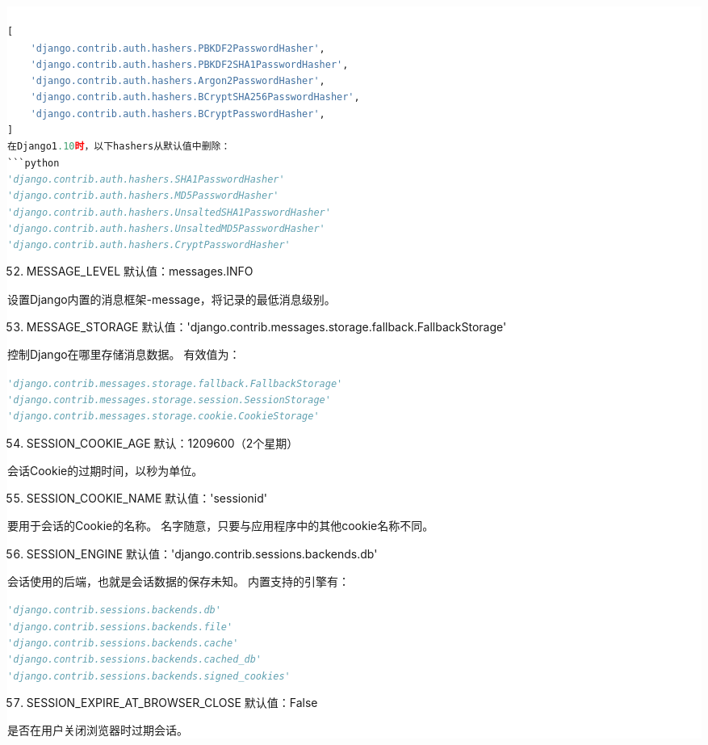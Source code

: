```python

[
    'django.contrib.auth.hashers.PBKDF2PasswordHasher',
    'django.contrib.auth.hashers.PBKDF2SHA1PasswordHasher',
    'django.contrib.auth.hashers.Argon2PasswordHasher',
    'django.contrib.auth.hashers.BCryptSHA256PasswordHasher',
    'django.contrib.auth.hashers.BCryptPasswordHasher',
]
在Django1.10时，以下hashers从默认值中删除：
```python
'django.contrib.auth.hashers.SHA1PasswordHasher'
'django.contrib.auth.hashers.MD5PasswordHasher'
'django.contrib.auth.hashers.UnsaltedSHA1PasswordHasher'
'django.contrib.auth.hashers.UnsaltedMD5PasswordHasher'
'django.contrib.auth.hashers.CryptPasswordHasher'
```
52. MESSAGE_LEVEL
默认值：messages.INFO

设置Django内置的消息框架-message，将记录的最低消息级别。

53. MESSAGE_STORAGE
默认值：'django.contrib.messages.storage.fallback.FallbackStorage'

控制Django在哪里存储消息数据。 有效值为：
```python
'django.contrib.messages.storage.fallback.FallbackStorage'
'django.contrib.messages.storage.session.SessionStorage'
'django.contrib.messages.storage.cookie.CookieStorage'
```
54. SESSION_COOKIE_AGE
默认：1209600（2个星期）

会话Cookie的过期时间，以秒为单位。

55. SESSION_COOKIE_NAME
默认值：'sessionid'

要用于会话的Cookie的名称。 名字随意，只要与应用程序中的其他cookie名称不同。

56. SESSION_ENGINE
默认值：'django.contrib.sessions.backends.db'

会话使用的后端，也就是会话数据的保存未知。 内置支持的引擎有：
```python
'django.contrib.sessions.backends.db'
'django.contrib.sessions.backends.file'
'django.contrib.sessions.backends.cache'
'django.contrib.sessions.backends.cached_db'
'django.contrib.sessions.backends.signed_cookies'
```
57. SESSION_EXPIRE_AT_BROWSER_CLOSE
默认值：False

是否在用户关闭浏览器时过期会话。
